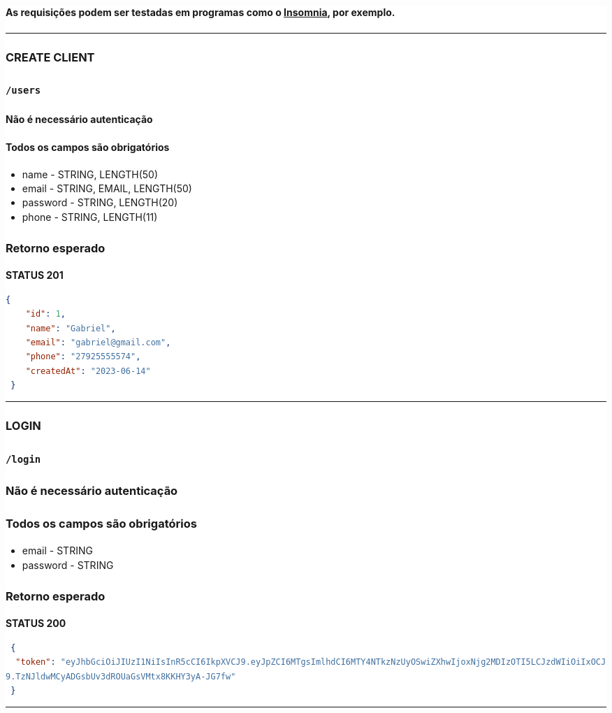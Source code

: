 
#### As requisições podem ser testadas em programas como o [Insomnia](https://insomnia.rest/download), por exemplo.

---

### CREATE CLIENT

### `/users`

#### Não é necessário autenticação
#### Todos os campos são obrigatórios

- name - STRING, LENGTH(50)
- email - STRING, EMAIL, LENGTH(50)
- password - STRING, LENGTH(20)
- phone - STRING, LENGTH(11)

### Retorno esperado
**STATUS 201**

```json
{
	"id": 1,
	"name": "Gabriel",
	"email": "gabriel@gmail.com",
	"phone": "27925555574",
	"createdAt": "2023-06-14"
 }
```
---

### LOGIN

### `/login`

### Não é necessário autenticação
### Todos os campos são obrigatórios

- email - STRING
- password - STRING

### Retorno esperado
**STATUS 200**

```json
 {
  "token": "eyJhbGciOiJIUzI1NiIsInR5cCI6IkpXVCJ9.eyJpZCI6MTgsImlhdCI6MTY4NTkzNzUyOSwiZXhwIjoxNjg2MDIzOTI5LCJzdWIiOiIxOCJ9.TzNJldwMCyADGsbUv3dROUaGsVMtx8KKHY3yA-JG7fw"
 }
 ```
 ---
